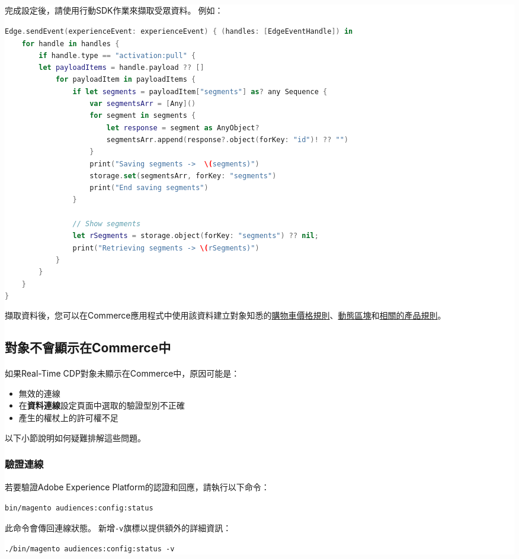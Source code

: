 完成設定後，請使用行動SDK作業來擷取受眾資料。 例如：

```swift
Edge.sendEvent(experienceEvent: experienceEvent) { (handles: [EdgeEventHandle]) in
    for handle in handles {
        if handle.type == "activation:pull" {
        let payloadItems = handle.payload ?? []
            for payloadItem in payloadItems {
                if let segments = payloadItem["segments"] as? any Sequence {
                    var segmentsArr = [Any]()
                    for segment in segments {
                        let response = segment as AnyObject?
                        segmentsArr.append(response?.object(forKey: "id")! ?? "")
                    }
                    print("Saving segments ->  \(segments)")
                    storage.set(segmentsArr, forKey: "segments")
                    print("End saving segments")
                }
         
                // Show segments
                let rSegments = storage.object(forKey: "segments") ?? nil;
                print("Retrieving segments -> \(rSegments)")
            }
        }
    }
}
```

擷取資料後，您可以在Commerce應用程式中使用該資料建立對象知悉的[購物車價格規則](../merchandising-promotions/price-rules-cart-create.md#set-a-condition-using-real-time-cdp-audiences)、[動態區塊](../content-design/dynamic-blocks.md#use-real-time-cdp-audiences-in-dynamic-blocks)和[相關的產品規則](../merchandising-promotions/product-related-rule-create.md)。

## 對象不會顯示在Commerce中

如果Real-Time CDP對象未顯示在Commerce中，原因可能是：

- 無效的連線
- 在&#x200B;**資料連線**&#x200B;設定頁面中選取的驗證型別不正確
- 產生的權杖上的許可權不足

以下小節說明如何疑難排解這些問題。

### 驗證連線

若要驗證Adobe Experience Platform的認證和回應，請執行以下命令：

```bash
bin/magento audiences:config:status
```

此命令會傳回連線狀態。 新增`-v`旗標以提供額外的詳細資訊：

```
./bin/magento audiences:config:status -v  
```
